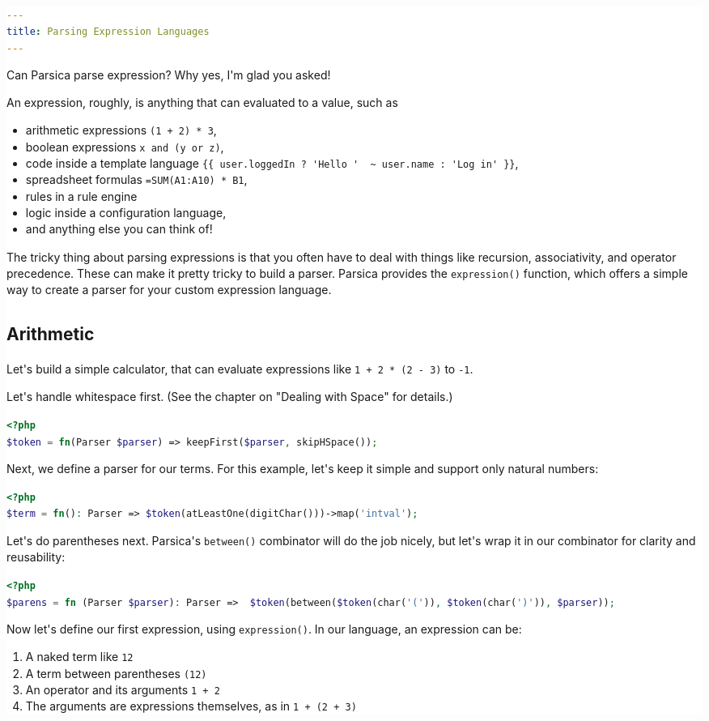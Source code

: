 ```yaml
---
title: Parsing Expression Languages
---
```


Can Parsica parse expression? Why yes, I'm glad you asked!

An expression, roughly, is anything that can evaluated to a value, such as 

- arithmetic expressions  `(1 + 2) * 3`, 
- boolean expressions `x and (y or z)`,
- code inside a template language `{{ user.loggedIn ? 'Hello '  ~ user.name : 'Log in' }}`,
- spreadsheet formulas `=SUM(A1:A10) * B1`, 
- rules in a rule engine
- logic inside a configuration language,  
- and anything else you can think of! 

The tricky thing about parsing expressions is that you often have to deal with things like recursion, associativity, and operator precedence. These can make it pretty tricky to build a parser. Parsica provides the `expression()` function, which offers a simple way to create a parser for your custom expression language. 

## Arithmetic

Let's build a simple calculator, that can evaluate expressions like `1 + 2 * (2 - 3)` to `-1`. 

Let's handle whitespace first. (See the chapter on "Dealing with Space" for details.)

```php
<?php
$token = fn(Parser $parser) => keepFirst($parser, skipHSpace());
```

Next, we define a parser for our terms. For this example, let's keep it simple and support only natural numbers:

```php
<?php
$term = fn(): Parser => $token(atLeastOne(digitChar()))->map('intval');
```

Let's do parentheses next. Parsica's `between()` combinator will do the job nicely, but let's wrap it in our combinator for clarity and reusability:

```php
<?php
$parens = fn (Parser $parser): Parser =>  $token(between($token(char('(')), $token(char(')')), $parser));
```


Now let's define our first expression, using `expression()`. In our language, an expression can be:

1. A naked term like `12`
2. A term between parentheses `(12)`
3. An operator and its arguments `1 + 2`
4. The arguments are expressions themselves, as in `1 + (2 + 3)` 
